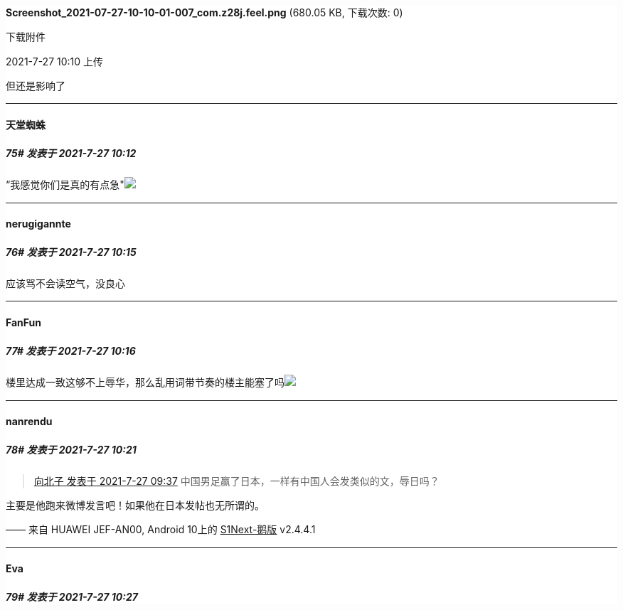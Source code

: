 
<strong>Screenshot_2021-07-27-10-10-01-007_com.z28j.feel.png</strong> (680.05 KB, 下载次数: 0)

下载附件

2021-7-27 10:10 上传


但还是影响了


*****

####  天堂蜘蛛  
##### 75#       发表于 2021-7-27 10:12


“我感觉你们是真的有点急"<img src="https://static.saraba1st.com/image/smiley/face2017/067.png" referrerpolicy="no-referrer">


*****

####  nerugigannte  
##### 76#       发表于 2021-7-27 10:15


应该骂不会读空气，没良心


*****

####  FanFun  
##### 77#       发表于 2021-7-27 10:16


楼里达成一致这够不上辱华，那么乱用词带节奏的楼主能塞了吗<img src="https://static.saraba1st.com/image/smiley/face2017/089.png" referrerpolicy="no-referrer">


*****

####  nanrendu  
##### 78#       发表于 2021-7-27 10:21


<blockquote><a href="httphttps://bbs.saraba1st.com/2b/forum.php?mod=redirect&amp;goto=findpost&amp;pid=52111272&amp;ptid=2017604" target="_blank">向北子 发表于 2021-7-27 09:37</a>
中国男足赢了日本，一样有中国人会发类似的文，辱日吗？</blockquote>
主要是他跑来微博发言吧！如果他在日本发帖也无所谓的。

—— 来自 HUAWEI JEF-AN00, Android 10上的 [S1Next-鹅版](https://github.com/ykrank/S1-Next/releases) v2.4.4.1


*****

####  Eva  
##### 79#       发表于 2021-7-27 10:27

